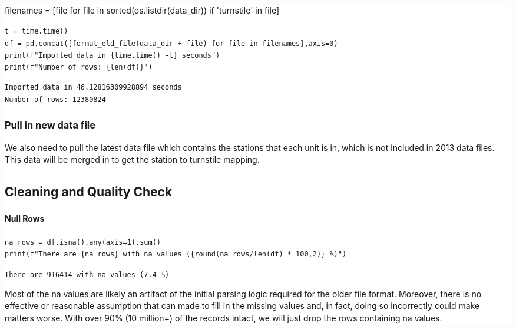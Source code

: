 <span id="cb3-3"><a href="#cb3-3" aria-hidden="true" tabindex="-1"></a>filenames <span class="op">=</span> [<span class="bu">file</span> <span class="cf">for</span> <span class="bu">file</span> <span class="kw">in</span> <span class="bu">sorted</span>(os.listdir(data_dir)) <span class="cf">if</span> <span class="st">&#39;turnstile&#39;</span> <span class="kw">in</span> <span class="bu">file</span>]</span></code></pre></div>
</div>
<div class="cell code" data-execution_count="4">
<div class="sourceCode" id="cb4"><pre class="sourceCode python"><code class="sourceCode python"><span id="cb4-1"><a href="#cb4-1" aria-hidden="true" tabindex="-1"></a>t <span class="op">=</span> time.time()</span>
<span id="cb4-2"><a href="#cb4-2" aria-hidden="true" tabindex="-1"></a>df <span class="op">=</span> pd.concat([format_old_file(data_dir <span class="op">+</span> <span class="bu">file</span>) <span class="cf">for</span> <span class="bu">file</span> <span class="kw">in</span> filenames],axis<span class="op">=</span><span class="dv">0</span>)</span>
<span id="cb4-3"><a href="#cb4-3" aria-hidden="true" tabindex="-1"></a><span class="bu">print</span>(<span class="ss">f&quot;Imported data in </span><span class="sc">{</span>time<span class="sc">.</span>time() <span class="op">-</span><span class="sc">t}</span><span class="ss"> seconds&quot;</span>)</span>
<span id="cb4-4"><a href="#cb4-4" aria-hidden="true" tabindex="-1"></a><span class="bu">print</span>(<span class="ss">f&quot;Number of rows: </span><span class="sc">{</span><span class="bu">len</span>(df)<span class="sc">}</span><span class="ss">&quot;</span>)</span></code></pre></div>
<div class="output stream stdout">
<pre><code>Imported data in 46.12816309928894 seconds
Number of rows: 12380824
</code></pre>
</div>
</div>
<section id="pull-in-new-data-file" class="cell markdown">
<h3>Pull in new data file</h3>
<p>We also need to pull the latest data file which contains the stations that each unit is in, which is not included in 2013 data files. This data will be merged in to get the station to turnstile mapping.</p>
</section>
<section id="cleaning-and-quality-check" class="cell markdown">
<h2>Cleaning and Quality Check</h2>
</section>
<section id="null-rows" class="cell markdown">
<h4>Null Rows</h4>
</section>
<div class="cell code" data-execution_count="5">
<div class="sourceCode" id="cb6"><pre class="sourceCode python"><code class="sourceCode python"><span id="cb6-1"><a href="#cb6-1" aria-hidden="true" tabindex="-1"></a>na_rows <span class="op">=</span> df.isna().<span class="bu">any</span>(axis<span class="op">=</span><span class="dv">1</span>).<span class="bu">sum</span>()</span>
<span id="cb6-2"><a href="#cb6-2" aria-hidden="true" tabindex="-1"></a><span class="bu">print</span>(<span class="ss">f&quot;There are </span><span class="sc">{</span>na_rows<span class="sc">}</span><span class="ss"> with na values (</span><span class="sc">{</span><span class="bu">round</span>(na_rows<span class="op">/</span><span class="bu">len</span>(df) <span class="op">*</span> <span class="dv">100</span>,<span class="dv">2</span>)<span class="sc">}</span><span class="ss"> %)&quot;</span>)</span></code></pre></div>
<div class="output stream stdout">
<pre><code>There are 916414 with na values (7.4 %)
</code></pre>
</div>
</div>
<div class="cell markdown">
<p>Most of the na values are likely an artifact of the initial parsing logic required for the older file format. Moreover, there is no effective or reasonable assumption that can made to fill in the missing values and, in fact, doing so incorrectly could make matters worse. With over 90% (10 million+) of the records intact, we will just drop the rows containing na values.</p>
</div>
<div class="cell code" data-execution_count="6">